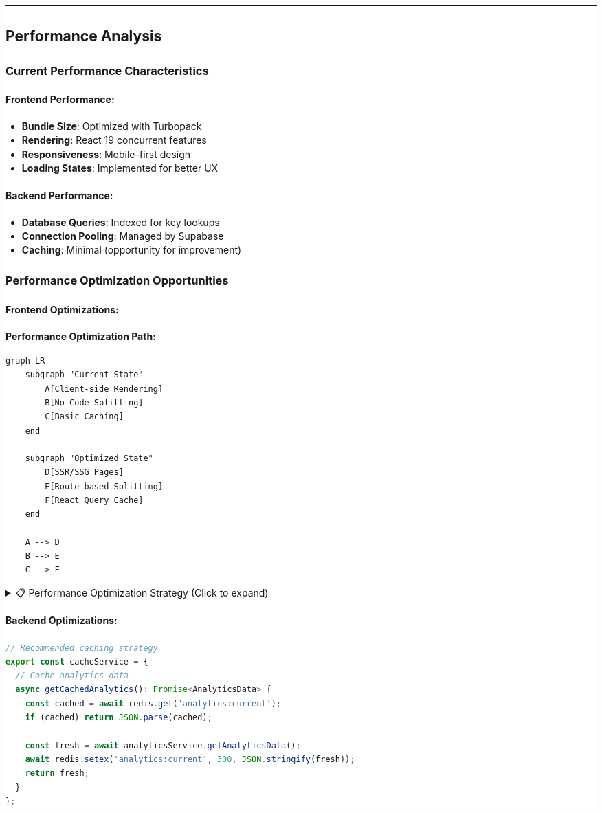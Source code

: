 
---

## Performance Analysis

### Current Performance Characteristics

#### **Frontend Performance:**
- **Bundle Size**: Optimized with Turbopack
- **Rendering**: React 19 concurrent features
- **Responsiveness**: Mobile-first design
- **Loading States**: Implemented for better UX

#### **Backend Performance:**
- **Database Queries**: Indexed for key lookups
- **Connection Pooling**: Managed by Supabase
- **Caching**: Minimal (opportunity for improvement)

### Performance Optimization Opportunities

#### **Frontend Optimizations:**

**Performance Optimization Path:**
```mermaid
graph LR
    subgraph "Current State"
        A[Client-side Rendering]
        B[No Code Splitting]
        C[Basic Caching]
    end
    
    subgraph "Optimized State"
        D[SSR/SSG Pages]
        E[Route-based Splitting]
        F[React Query Cache]
    end
    
    A --> D
    B --> E
    C --> F
```

<details><summary>📋 Performance Optimization Strategy (Click to expand)</summary></details>

#### **Backend Optimizations:**
```typescript
// Recommended caching strategy
export const cacheService = {
  // Cache analytics data
  async getCachedAnalytics(): Promise<AnalyticsData> {
    const cached = await redis.get('analytics:current');
    if (cached) return JSON.parse(cached);
    
    const fresh = await analyticsService.getAnalyticsData();
    await redis.setex('analytics:current', 300, JSON.stringify(fresh));
    return fresh;
  }
};
```
